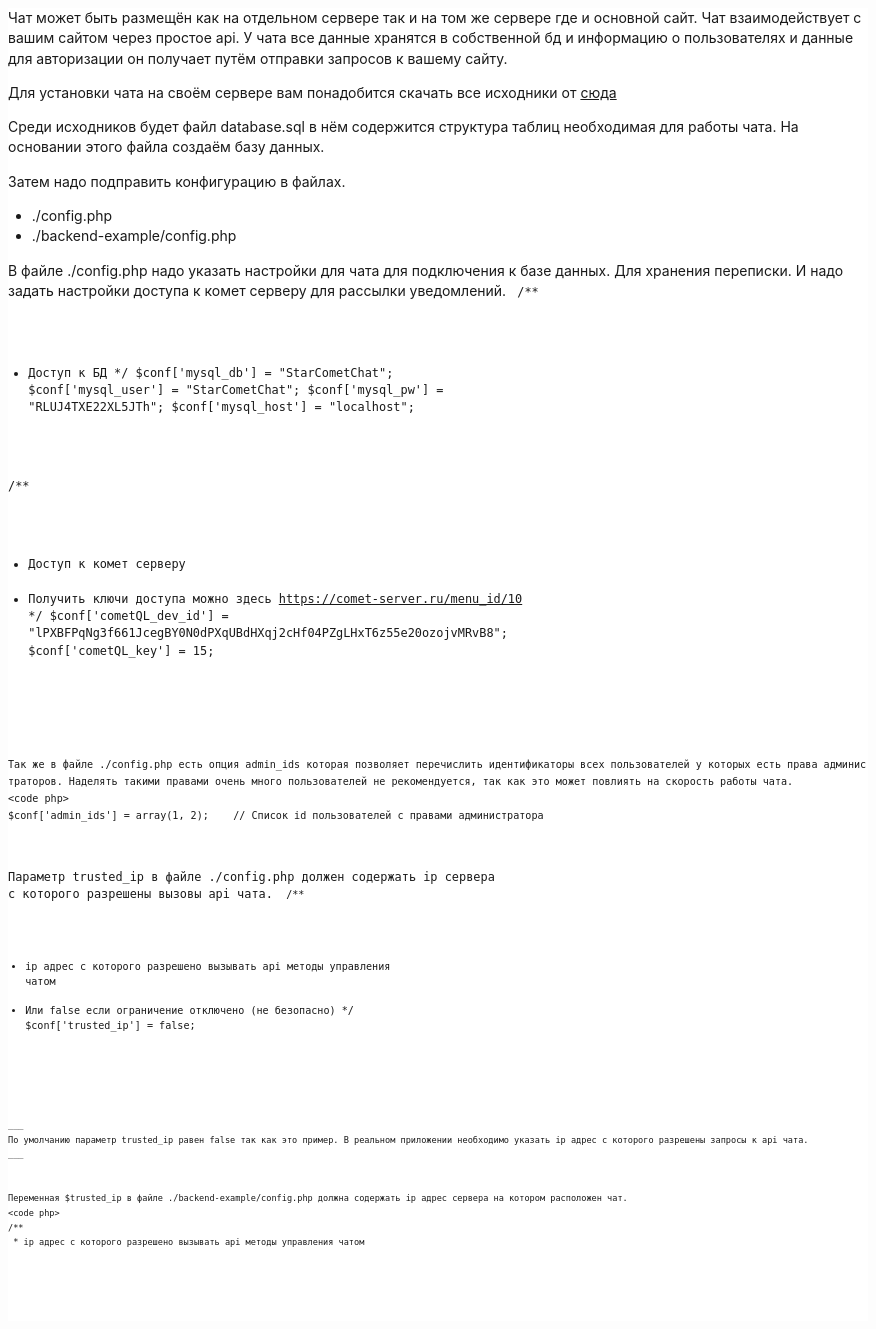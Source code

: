 
Чат может быть размещён как на отдельном сервере так и на том же сервере где и основной сайт. Чат взаимодействует с вашим сайтом через простое api.
У чата все данные хранятся в собственной бд и информацию о пользователях и данные для авторизации он получает путём отправки запросов к вашему сайту.

Для установки чата на своём сервере вам понадобится скачать все исходники от [сюда](https://github.com/Levhav/Star.Comet-Chat)

Среди исходников будет файл database.sql в нём содержится структура таблиц необходимая для работы чата. На основании этого файла создаём базу данных.

Затем надо подправить конфигурацию в файлах.
  * ./config.php
  * ./backend-example/config.php

В файле ./config.php надо указать настройки для чата для подключения к базе данных. Для хранения переписки. И надо задать настройки доступа к комет серверу для рассылки уведомлений.
<code php> 
/**
 * Доступ к БД
 */
$conf['mysql_db'] = "StarCometChat";
$conf['mysql_user'] = "StarCometChat";
$conf['mysql_pw'] = "RLUJ4TXE22XL5JTh";
$conf['mysql_host'] = "localhost"; 

/**
 * Доступ к комет серверу
 * Получить ключи доступа можно здесь https://comet-server.ru/menu_id/10
 */
$conf['cometQL_dev_id'] = "lPXBFPqNg3f661JcegBY0N0dPXqUBdHXqj2cHf04PZgLHxT6z55e20ozojvMRvB8";
$conf['cometQL_key'] = 15;

```


Так же в файле ./config.php есть опция admin_ids которая позволяет перечислить идентификаторы всех пользователей у которых есть права администраторов. Наделять такими правами очень много пользователей не рекомендуется, так как это может повлиять на скорость работы чата.
<code php>
$conf['admin_ids'] = array(1, 2);    // Список id пользователей с правами администратора

```


Параметр trusted_ip в файле ./config.php должен содержать ip сервера с которого разрешены вызовы api чата.
<code php>
/**
 * ip адрес с которого разрешено вызывать api методы управления чатом
 * Или false если ограничение отключено (не безопасно)
 */
$conf['trusted_ip'] = false;

```


___
По умолчанию параметр trusted_ip равен false так как это пример. В реальном приложении необходимо указать ip адрес с которого разрешены запросы к api чата.
___
 

Переменная $trusted_ip в файле ./backend-example/config.php должна содержать ip адрес сервера на котором расположен чат.
<code php>
/**
 * ip адрес с которого разрешено вызывать api методы управления чатом
```
